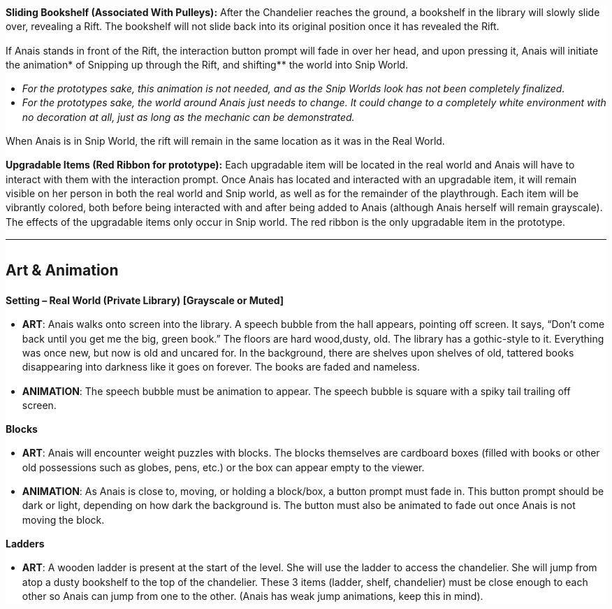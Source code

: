 **Sliding Bookshelf (Associated With Pulleys):**
After the Chandelier reaches the ground, a bookshelf in the library will slowly slide over, revealing a Rift.  The bookshelf will not slide back into its original position once it has revealed the Rift.  

If Anais stands in front of the Rift, the interaction button prompt will fade in over her head, and upon pressing it, Anais will initiate the animation* of Snipping up through the Rift, and shifting** the world into Snip World.

- *For the prototypes sake, this animation is not needed, and as the Snip Worlds look has not been completely finalized.*  
- *For the prototypes sake, the world around Anais just needs to change.  It could change to a completely white environment with no decoration at all, just as long as the mechanic can be demonstrated.*

When Anais is in Snip World, the rift will remain in the same location as it was in the Real World.

**Upgradable Items (Red Ribbon for prototype):** 
Each upgradable item will be located in the real world and Anais will have to interact with them with the interaction prompt. Once Anais has located and interacted with an upgradable item, it will remain visible on her person in both the real world and Snip world, as well as for the remainder of the playthrough. Each item will be vibrantly colored, both before being interacted with and after being added to Anais (although Anais herself will remain grayscale). The effects of the upgradable items only occur in Snip world. The red ribbon is the only upgradable item in the prototype.

----------
## Art & Animation ##

**Setting – Real World (Private Library) [Grayscale or Muted]**

 - **ART**: Anais walks onto screen into the library. A speech bubble from the hall appears, pointing off screen. It says, “Don’t come back until you get me the big, green book.” The floors are hard wood,dusty, old. The library has a gothic-style to it. Everything was once new, but now is old and uncared for. In the background, there are shelves upon shelves of old, tattered books disappearing into darkness like it goes on forever. The books are faded and nameless.
 
 - **ANIMATION**: The speech bubble must be animation to appear. The speech bubble is square with a spiky tail trailing off screen.

**Blocks**

- **ART**: Anais will encounter weight puzzles with blocks. The blocks themselves are cardboard boxes (filled with books or other old possessions such as globes, pens, etc.) or the box can appear empty to the viewer.

- **ANIMATION**: As Anais is close to, moving, or holding a block/box, a button prompt must fade in. This button prompt should be dark or light, depending on how dark the background is. The button must also be animated to fade out once Anais is not moving the block.

**Ladders**

- **ART**: A wooden ladder is present at the start of the level. She will use the ladder to access the chandelier. She will jump from atop a dusty bookshelf to the top of the chandelier. These 3 items (ladder, shelf, chandelier) must be close enough to each other so Anais can jump from one to the other. (Anais has weak jump animations, keep this in mind). 
